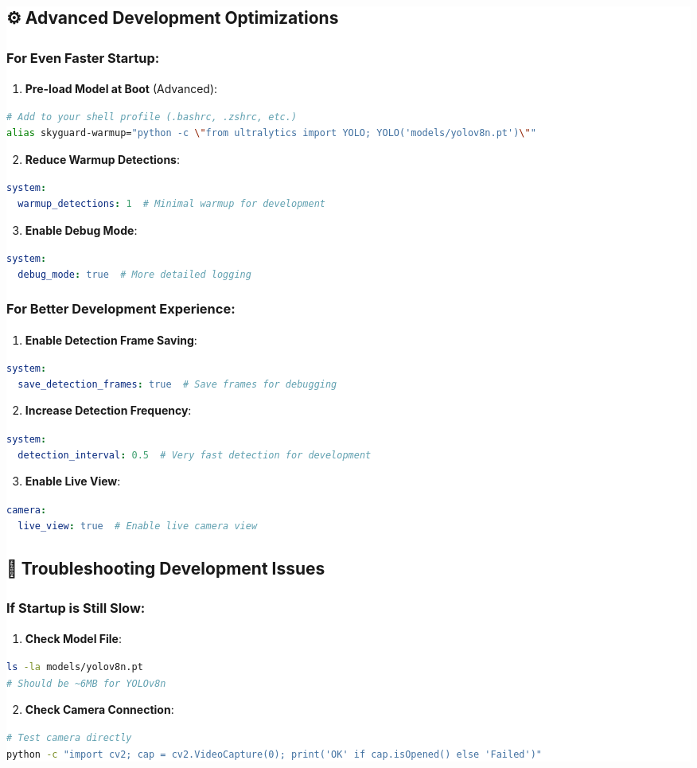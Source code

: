 ## ⚙️ **Advanced Development Optimizations**

### **For Even Faster Startup:**

1. **Pre-load Model at Boot** (Advanced):
```bash
# Add to your shell profile (.bashrc, .zshrc, etc.)
alias skyguard-warmup="python -c \"from ultralytics import YOLO; YOLO('models/yolov8n.pt')\""
```

2. **Reduce Warmup Detections**:
```yaml
system:
  warmup_detections: 1  # Minimal warmup for development
```

3. **Enable Debug Mode**:
```yaml
system:
  debug_mode: true  # More detailed logging
```

### **For Better Development Experience:**

1. **Enable Detection Frame Saving**:
```yaml
system:
  save_detection_frames: true  # Save frames for debugging
```

2. **Increase Detection Frequency**:
```yaml
system:
  detection_interval: 0.5  # Very fast detection for development
```

3. **Enable Live View**:
```yaml
camera:
  live_view: true  # Enable live camera view
```

## 🚨 **Troubleshooting Development Issues**

### **If Startup is Still Slow:**

1. **Check Model File**:
```bash
ls -la models/yolov8n.pt
# Should be ~6MB for YOLOv8n
```

2. **Check Camera Connection**:
```bash
# Test camera directly
python -c "import cv2; cap = cv2.VideoCapture(0); print('OK' if cap.isOpened() else 'Failed')"
```
